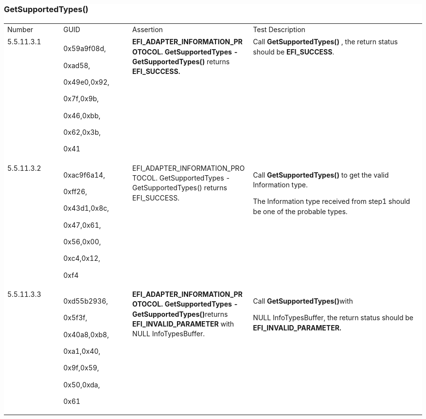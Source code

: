 
### GetSupportedTypes()

<table>
<colgroup>
<col style="width: 13%" />
<col style="width: 16%" />
<col style="width: 28%" />
<col style="width: 40%" />
</colgroup>
<tbody>
<tr class="odd">
<td>Number</td>
<td>GUID</td>
<td>Assertion</td>
<td>Test Description</td>
</tr>
<tr class="even">
<td>5.5.11.3.1</td>
<td><p>0x59a9f08d,</p>
<p>0xad58,</p>
<p>0x49e0,0x92,</p>
<p>0x7f,0x9b,</p>
<p>0x46,0xbb,</p>
<p>0x62,0x3b,</p>
<p>0x41</p></td>
<td><strong>EFI_ADAPTER_INFORMATION_PROTOCOL. GetSupportedTypes -
GetSupportedTypes()</strong> returns <strong>EFI_SUCCESS.</strong></td>
<td>Call <strong>GetSupportedTypes()</strong> , the return status should
be <strong>EFI_SUCCESS</strong>.</td>
</tr>
<tr class="odd">
<td>5.5.11.3.2</td>
<td><p>0xac9f6a14,</p>
<p>0xff26,</p>
<p>0x43d1,0x8c,</p>
<p>0x47,0x61,</p>
<p>0x56,0x00,</p>
<p>0xc4,0x12,</p>
<p>0xf4</p></td>
<td>EFI_ADAPTER_INFORMATION_PROTOCOL. GetSupportedTypes -
GetSupportedTypes() returns EFI_SUCCESS.</td>
<td><p>Call <strong>GetSupportedTypes()</strong> to get the valid
Information type.</p>
<p>The Information type received from step1 should be one of the
probable types.</p></td>
</tr>
<tr class="even">
<td>5.5.11.3.3</td>
<td><p>0xd55b2936,</p>
<p>0x5f3f,</p>
<p>0x40a8,0xb8,</p>
<p>0xa1,0x40,</p>
<p>0x9f,0x59,</p>
<p>0x50,0xda,</p>
<p>0x61</p></td>
<td><strong>EFI_ADAPTER_INFORMATION_PROTOCOL. GetSupportedTypes -
GetSupportedTypes()</strong>returns
<strong>EFI_INVALID_PARAMETER</strong> with NULL InfoTypesBuffer.</td>
<td><p>Call <strong>GetSupportedTypes()</strong>with</p>
<p>NULL InfoTypesBuffer, the return status should be
<strong>EFI_INVALID_PARAMETER.</strong></p></td>
</tr>
<tr class="odd">